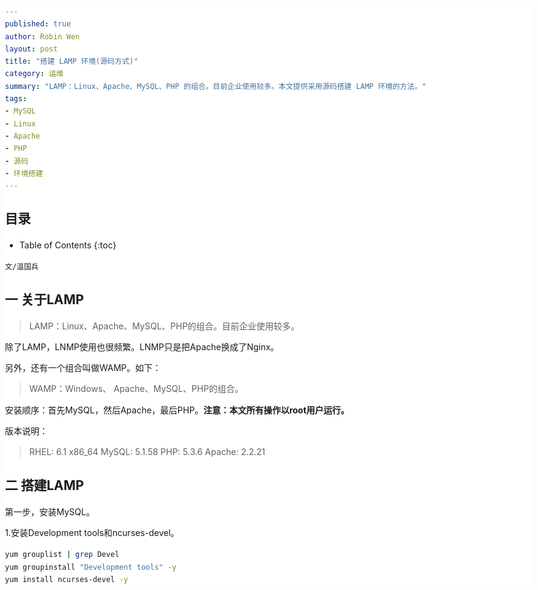 ```yaml
---
published: true
author: Robin Wen
layout: post
title: "搭建 LAMP 环境(源码方式)"
category: 运维
summary: "LAMP：Linux、Apache、MySQL、PHP 的组合。目前企业使用较多。本文提供采用源码搭建 LAMP 环境的方法。"
tags: 
- MySQL
- Linux
- Apache
- PHP
- 源码
- 环境搭建
---
```


## 目录 ##

* Table of Contents
{:toc}

`文/温国兵`

## 一 关于LAMP ##

> LAMP：Linux、Apache、MySQL、PHP的组合。目前企业使用较多。

除了LAMP，LNMP使用也很频繁。LNMP只是把Apache换成了Nginx。

另外，还有一个组合叫做WAMP。如下：

> WAMP：Windows、 Apache、MySQL、PHP的组合。

安装顺序：首先MySQL，然后Apache，最后PHP。**注意：本文所有操作以root用户运行。**

版本说明：

> RHEL: 6.1 x86_64
> MySQL: 5.1.58
> PHP: 5.3.6
> Apache: 2.2.21

## 二 搭建LAMP ##

第一步，安装MySQL。

1.安装Development tools和ncurses-devel。

``` bash
yum grouplist | grep Devel
yum groupinstall "Development tools" -y
yum install ncurses-devel -y
```
